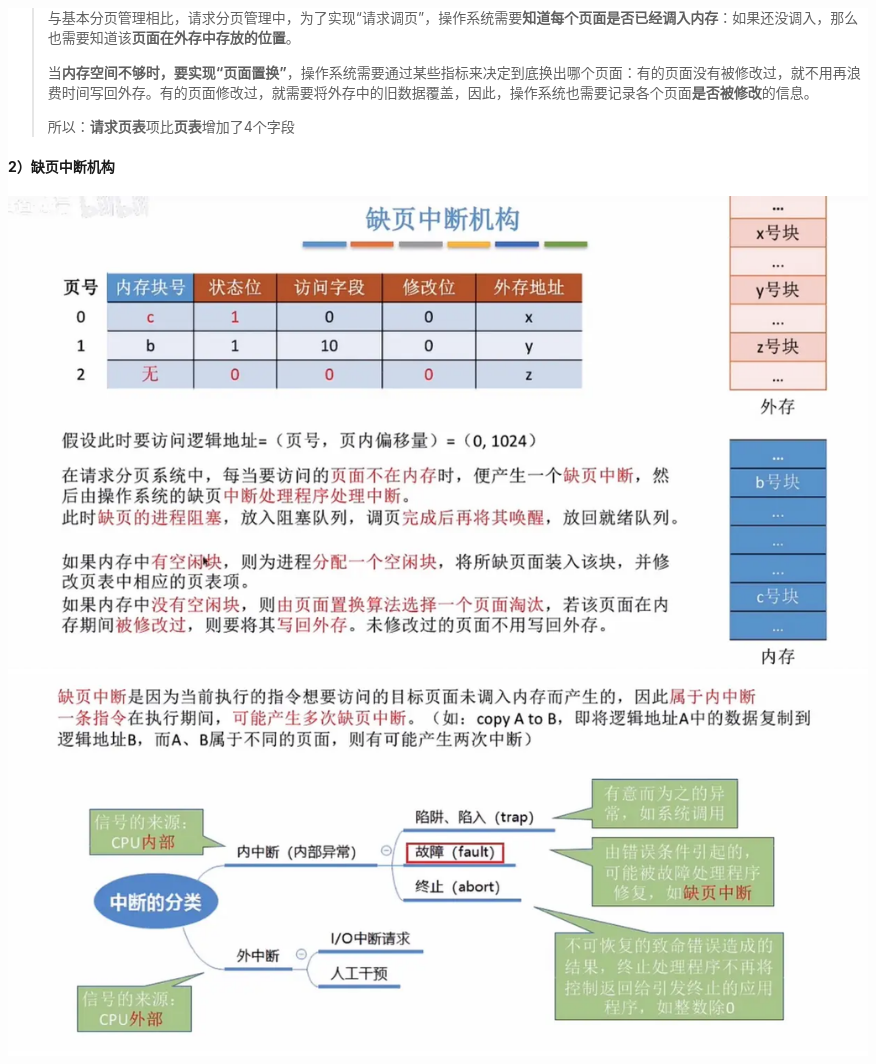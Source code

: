 > 与基本分页管理相比，请求分页管理中，为了实现“请求调页”，操作系统需要**知道每个页面是否已经调入内存**：如果还没调入，那么也需要知道该**页面在外存中存放的位置**。
>
> 当**内存空间不够时，要实现“页面置换”**，操作系统需要通过某些指标来决定到底换出哪个页面：有的页面没有被修改过，就不用再浪费时间写回外存。有的页面修改过，就需要将外存中的旧数据覆盖，因此，操作系统也需要记录各个页面**是否被修改**的信息。
>
> 所以：**请求页表**项比**页表**增加了4个字段

#### 2）缺页中断机构

![image-20231026200908264](image/计算机操作系统_04.assets/image-20231026200908264.webp)
![image-20231026200915383](image/计算机操作系统_04.assets/image-20231026200915383.webp)
